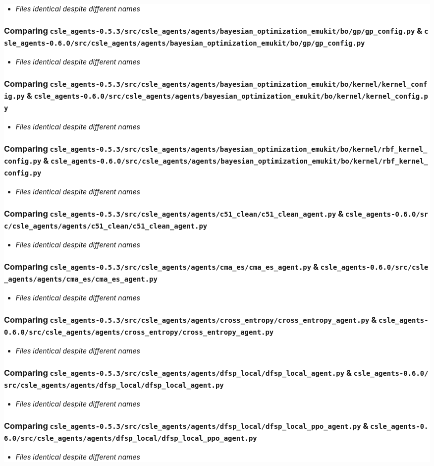  * *Files identical despite different names*

### Comparing `csle_agents-0.5.3/src/csle_agents/agents/bayesian_optimization_emukit/bo/gp/gp_config.py` & `csle_agents-0.6.0/src/csle_agents/agents/bayesian_optimization_emukit/bo/gp/gp_config.py`

 * *Files identical despite different names*

### Comparing `csle_agents-0.5.3/src/csle_agents/agents/bayesian_optimization_emukit/bo/kernel/kernel_config.py` & `csle_agents-0.6.0/src/csle_agents/agents/bayesian_optimization_emukit/bo/kernel/kernel_config.py`

 * *Files identical despite different names*

### Comparing `csle_agents-0.5.3/src/csle_agents/agents/bayesian_optimization_emukit/bo/kernel/rbf_kernel_config.py` & `csle_agents-0.6.0/src/csle_agents/agents/bayesian_optimization_emukit/bo/kernel/rbf_kernel_config.py`

 * *Files identical despite different names*

### Comparing `csle_agents-0.5.3/src/csle_agents/agents/c51_clean/c51_clean_agent.py` & `csle_agents-0.6.0/src/csle_agents/agents/c51_clean/c51_clean_agent.py`

 * *Files identical despite different names*

### Comparing `csle_agents-0.5.3/src/csle_agents/agents/cma_es/cma_es_agent.py` & `csle_agents-0.6.0/src/csle_agents/agents/cma_es/cma_es_agent.py`

 * *Files identical despite different names*

### Comparing `csle_agents-0.5.3/src/csle_agents/agents/cross_entropy/cross_entropy_agent.py` & `csle_agents-0.6.0/src/csle_agents/agents/cross_entropy/cross_entropy_agent.py`

 * *Files identical despite different names*

### Comparing `csle_agents-0.5.3/src/csle_agents/agents/dfsp_local/dfsp_local_agent.py` & `csle_agents-0.6.0/src/csle_agents/agents/dfsp_local/dfsp_local_agent.py`

 * *Files identical despite different names*

### Comparing `csle_agents-0.5.3/src/csle_agents/agents/dfsp_local/dfsp_local_ppo_agent.py` & `csle_agents-0.6.0/src/csle_agents/agents/dfsp_local/dfsp_local_ppo_agent.py`

 * *Files identical despite different names*
